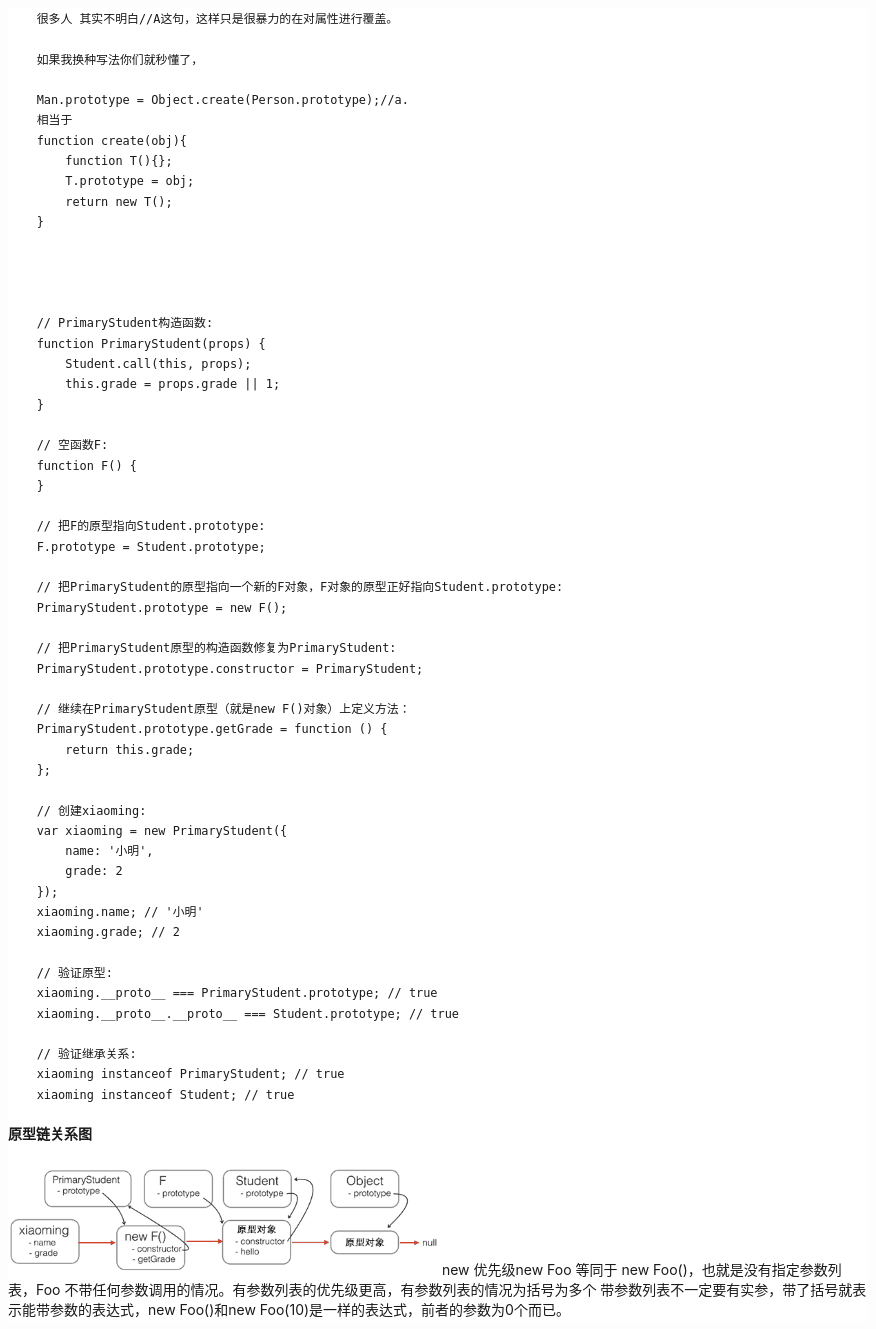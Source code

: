 
        很多人 其实不明白//A这句，这样只是很暴力的在对属性进行覆盖。

        如果我换种写法你们就秒懂了，

        Man.prototype = Object.create(Person.prototype);//a.
        相当于
        function create(obj){
            function T(){};
            T.prototype = obj;
            return new T();
        }




        // PrimaryStudent构造函数:
        function PrimaryStudent(props) {
            Student.call(this, props);
            this.grade = props.grade || 1;
        }

        // 空函数F:
        function F() {
        }

        // 把F的原型指向Student.prototype:
        F.prototype = Student.prototype;

        // 把PrimaryStudent的原型指向一个新的F对象，F对象的原型正好指向Student.prototype:
        PrimaryStudent.prototype = new F();

        // 把PrimaryStudent原型的构造函数修复为PrimaryStudent:
        PrimaryStudent.prototype.constructor = PrimaryStudent;

        // 继续在PrimaryStudent原型（就是new F()对象）上定义方法：
        PrimaryStudent.prototype.getGrade = function () {
            return this.grade;
        };

        // 创建xiaoming:
        var xiaoming = new PrimaryStudent({
            name: '小明',
            grade: 2
        });
        xiaoming.name; // '小明'
        xiaoming.grade; // 2

        // 验证原型:
        xiaoming.__proto__ === PrimaryStudent.prototype; // true
        xiaoming.__proto__.__proto__ === Student.prototype; // true

        // 验证继承关系:
        xiaoming instanceof PrimaryStudent; // true
        xiaoming instanceof Student; // true

#### 原型链关系图
<img src="./imgs/原型链new.png" width="50%" height="50%">
new 优先级new Foo 等同于 new Foo()，也就是没有指定参数列表，Foo 不带任何参数调用的情况。有参数列表的优先级更高，有参数列表的情况为括号为多个
带参数列表不一定要有实参，带了括号就表示能带参数的表达式，new Foo()和new Foo(10)是一样的表达式，前者的参数为0个而已。